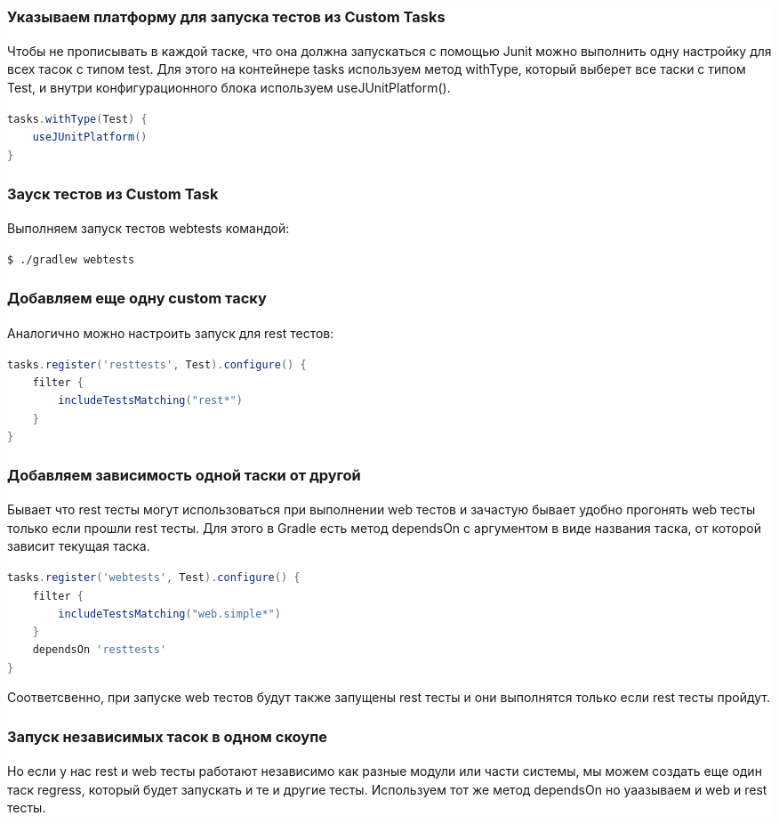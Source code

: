 ### Указываем платформу для запуска тестов из Custom Tasks 

Чтобы не прописывать в каждой таске, что она должна запускаться с помощью Junit можно выполнить одну настройку для всех тасок с типом test. 
Для этого на контейнере tasks используем метод withType, который выберет все таски с типом Test, и внутри конфигурационного блока используем useJUnitPlatform().

```groovy
tasks.withType(Test) {
    useJUnitPlatform()
}
```

### Зауск тестов из Custom Task
Выполняем запуск тестов webtests командой:

```
$ ./gradlew webtests
```

### Добавляем еще одну custom таску
Аналогично можно настроить запуск для rest тестов:

```groovy
tasks.register('resttests', Test).configure() {
    filter {
        includeTestsMatching("rest*")
    }
}
```

### Добавляем зависимость одной таски от другой
Бывает что rest тесты могут использоваться при выполнении web тестов и зачастую бывает удобно прогонять web тесты только если прошли rest тесты.
Для этого в Gradle есть метод dependsOn с аргументом в виде названия таска, от которой зависит текущая таска. 

```groovy
tasks.register('webtests', Test).configure() {
    filter {
        includeTestsMatching("web.simple*")
    }
    dependsOn 'resttests'
}
```

Соответсвенно, при запуске web тестов будут также запущены rest тесты и они выполнятся только если rest тесты пройдут. 

### Запуск независимых тасок в одном скоупе
Но если у нас rest и web тесты работают независимо как разные модули или части системы, мы можем создать еще один таск regress, который будет запускать и те и другие тесты. Используем тот же метод dependsOn но уаазываем и web и rest тесты.
